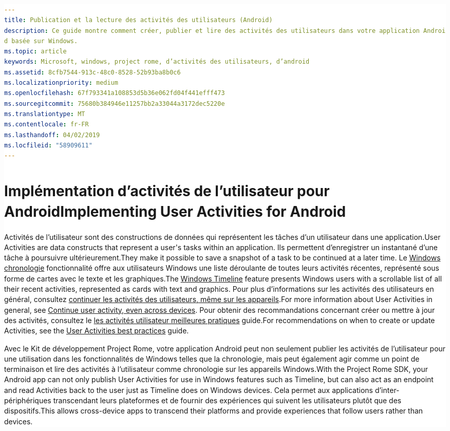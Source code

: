 ```yaml
---
title: Publication et la lecture des activités des utilisateurs (Android)
description: Ce guide montre comment créer, publier et lire des activités des utilisateurs dans votre application Android basée sur Windows.
ms.topic: article
keywords: Microsoft, windows, project rome, d’activités des utilisateurs, d’android
ms.assetid: 8cfb7544-913c-48c0-8528-52b93ba8b0c6
ms.localizationpriority: medium
ms.openlocfilehash: 67f793341a108853d5b36e062fd04f441efff473
ms.sourcegitcommit: 75680b384946e11257bb2a33044a3172dec5220e
ms.translationtype: MT
ms.contentlocale: fr-FR
ms.lasthandoff: 04/02/2019
ms.locfileid: "58909611"
---
```

# <a name="implementing-user-activities-for-android"></a><span data-ttu-id="c3f6e-104">Implémentation d’activités de l’utilisateur pour Android</span><span class="sxs-lookup"><span data-stu-id="c3f6e-104">Implementing User Activities for Android</span></span>

<span data-ttu-id="c3f6e-105">Activités de l’utilisateur sont des constructions de données qui représentent les tâches d’un utilisateur dans une application.</span><span class="sxs-lookup"><span data-stu-id="c3f6e-105">User Activities are data constructs that represent a user's tasks within an application.</span></span> <span data-ttu-id="c3f6e-106">Ils permettent d’enregistrer un instantané d’une tâche à poursuivre ultérieurement.</span><span class="sxs-lookup"><span data-stu-id="c3f6e-106">They make it possible to save a snapshot of a task to be continued at a later time.</span></span> <span data-ttu-id="c3f6e-107">Le [Windows chronologie](https://blogs.windows.com/windowsexperience/2018/04/27/make-the-most-of-your-time-with-the-new-windows-10-update/) fonctionnalité offre aux utilisateurs Windows une liste déroulante de toutes leurs activités récentes, représenté sous forme de cartes avec le texte et les graphiques.</span><span class="sxs-lookup"><span data-stu-id="c3f6e-107">The [Windows Timeline](https://blogs.windows.com/windowsexperience/2018/04/27/make-the-most-of-your-time-with-the-new-windows-10-update/) feature presents Windows users with a scrollable list of all their recent activities, represented as cards with text and graphics.</span></span> <span data-ttu-id="c3f6e-108">Pour plus d’informations sur les activités des utilisateurs en général, consultez [continuer les activités des utilisateurs, même sur les appareils](https://docs.microsoft.com/windows/uwp/launch-resume/useractivities).</span><span class="sxs-lookup"><span data-stu-id="c3f6e-108">For more information about User Activities in general, see [Continue user activity, even across devices](https://docs.microsoft.com/windows/uwp/launch-resume/useractivities).</span></span> <span data-ttu-id="c3f6e-109">Pour obtenir des recommandations concernant créer ou mettre à jour des activités, consultez le [les activités utilisateur meilleures pratiques](https://docs.microsoft.com/windows/uwp/launch-resume/useractivities-best-practices) guide.</span><span class="sxs-lookup"><span data-stu-id="c3f6e-109">For recommendations on when to create or update Activities, see the [User Activities best practices](https://docs.microsoft.com/windows/uwp/launch-resume/useractivities-best-practices) guide.</span></span>

<span data-ttu-id="c3f6e-110">Avec le Kit de développement Project Rome, votre application Android peut non seulement publier les activités de l’utilisateur pour une utilisation dans les fonctionnalités de Windows telles que la chronologie, mais peut également agir comme un point de terminaison et lire des activités à l’utilisateur comme chronologie sur les appareils Windows.</span><span class="sxs-lookup"><span data-stu-id="c3f6e-110">With the Project Rome SDK, your Android app can not only publish User Activities for use in Windows features such as Timeline, but can also act as an endpoint and read Activities back to the user just as Timeline does on Windows devices.</span></span> <span data-ttu-id="c3f6e-111">Cela permet aux applications d’inter-périphériques transcendant leurs plateformes et de fournir des expériences qui suivent les utilisateurs plutôt que des dispositifs.</span><span class="sxs-lookup"><span data-stu-id="c3f6e-111">This allows cross-device apps to transcend their platforms and provide experiences that follow users rather than devices.</span></span>  
